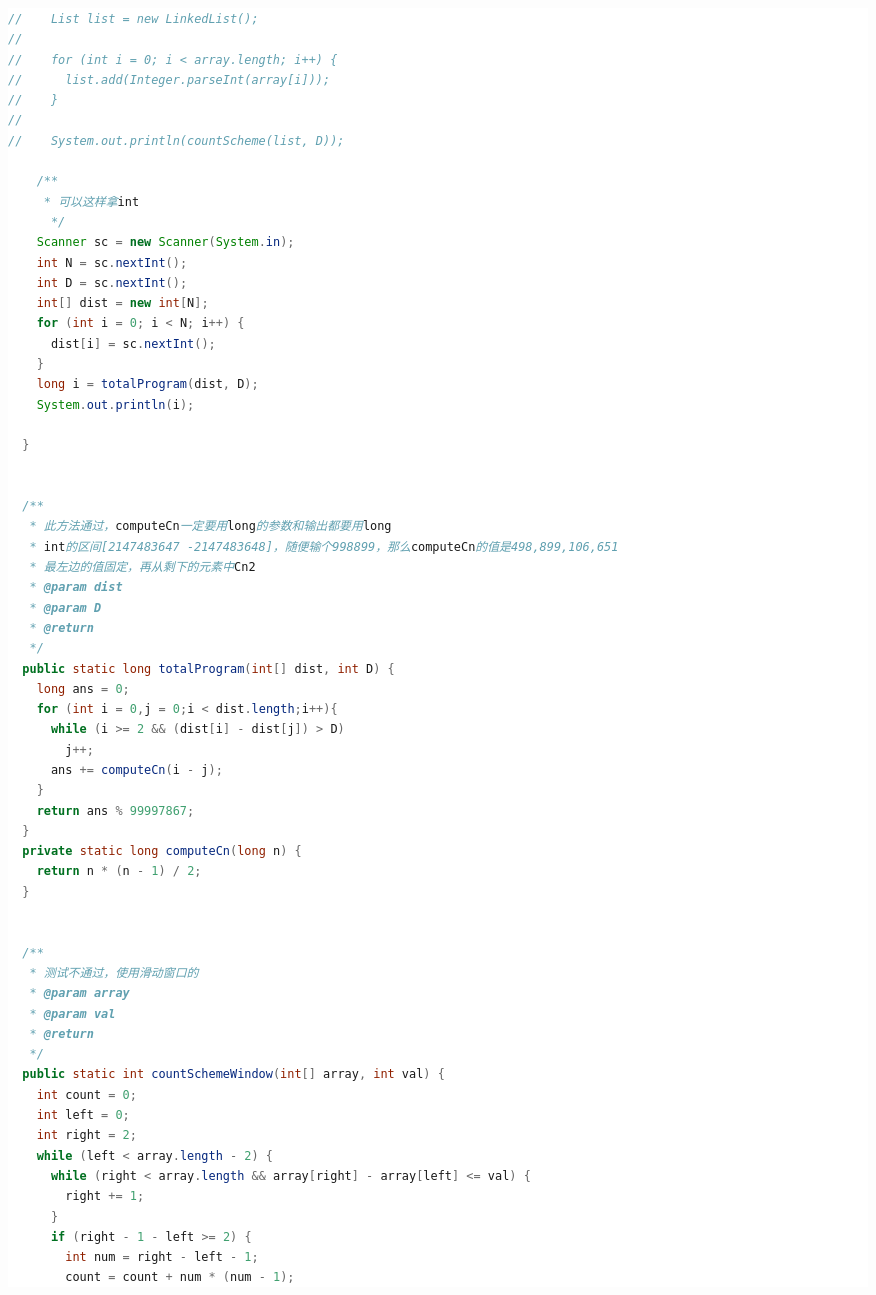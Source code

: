 ```java
//    List list = new LinkedList();
//
//    for (int i = 0; i < array.length; i++) {
//      list.add(Integer.parseInt(array[i]));
//    }
//
//    System.out.println(countScheme(list, D));

    /**
     * 可以这样拿int
      */
    Scanner sc = new Scanner(System.in);
    int N = sc.nextInt();
    int D = sc.nextInt();
    int[] dist = new int[N];
    for (int i = 0; i < N; i++) {
      dist[i] = sc.nextInt();
    }
    long i = totalProgram(dist, D);
    System.out.println(i);

  }


  /**
   * 此方法通过，computeCn一定要用long的参数和输出都要用long
   * int的区间[2147483647 -2147483648]，随便输个998899，那么computeCn的值是498,899,106,651‬
   * 最左边的值固定，再从剩下的元素中Cn2
   * @param dist
   * @param D
   * @return
   */
  public static long totalProgram(int[] dist, int D) {
    long ans = 0;
    for (int i = 0,j = 0;i < dist.length;i++){
      while (i >= 2 && (dist[i] - dist[j]) > D)
        j++;
      ans += computeCn(i - j);
    }
    return ans % 99997867;
  }
  private static long computeCn(long n) {
    return n * (n - 1) / 2;
  }


  /**
   * 测试不通过，使用滑动窗口的
   * @param array
   * @param val
   * @return
   */
  public static int countSchemeWindow(int[] array, int val) {
    int count = 0;
    int left = 0;
    int right = 2;
    while (left < array.length - 2) {
      while (right < array.length && array[right] - array[left] <= val) {
        right += 1;
      }
      if (right - 1 - left >= 2) {
        int num = right - left - 1;
        count = count + num * (num - 1);
```